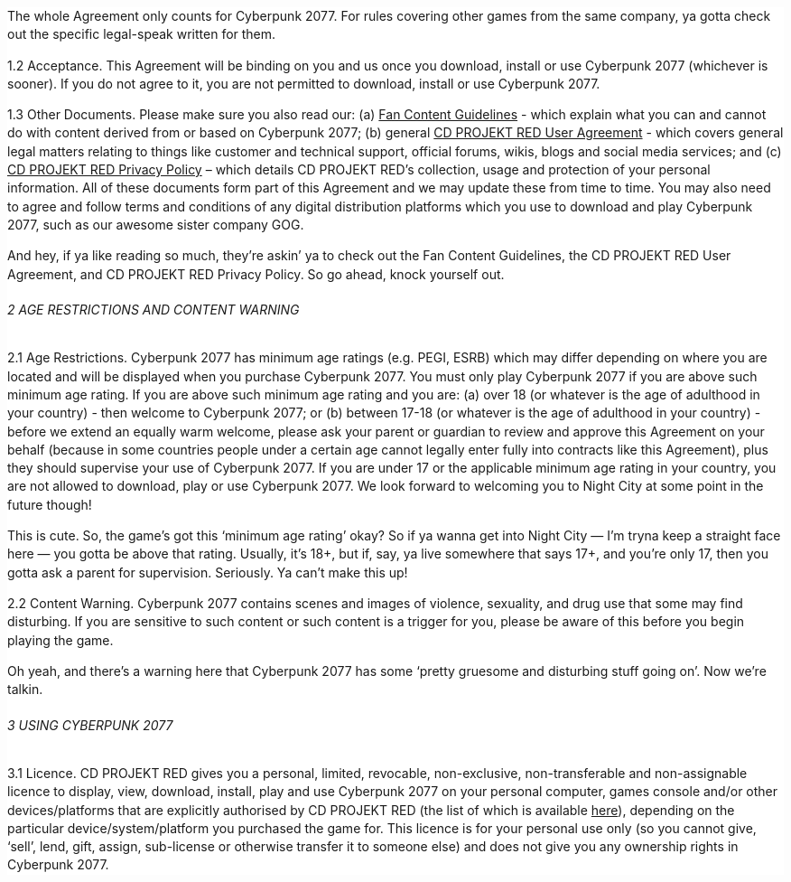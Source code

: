 The whole Agreement only counts for Cyberpunk 2077. For rules covering other games from the same company, ya gotta check out the specific legal-speak written for them.

1.2 Acceptance. This Agreement will be binding on you and us once you download, install or use Cyberpunk 2077 (whichever is sooner). If you do not agree to it, you are not permitted to download, install or use Cyberpunk 2077.  
  
1.3 Other Documents. Please make sure you also read our: (a) [Fan Content Guidelines](https://cdprojektred.com/fan-content/) - which explain what you can and cannot do with content derived from or based on Cyberpunk 2077; (b) general [CD PROJEKT RED User Agreement](https://regulations.cdprojektred.com/user_agreement/) \- which covers general legal matters relating to things like customer and technical support, official forums, wikis, blogs and social media services; and (c) [CD PROJEKT RED Privacy Policy](https://regulations.cdprojektred.com/privacy_policy/) – which details CD PROJEKT RED’s collection, usage and protection of your personal information. All of these documents form part of this Agreement and we may update these from time to time. You may also need to agree and follow terms and conditions of any digital distribution platforms which you use to download and play Cyberpunk 2077, such as our awesome sister company GOG.

And hey, if ya like reading so much, they’re askin’ ya to check out the Fan Content Guidelines, the CD PROJEKT RED User Agreement, and CD PROJEKT RED Privacy Policy. So go ahead, knock yourself out.

###### 2 AGE RESTRICTIONS AND CONTENT WARNING

2.1 Age Restrictions. Cyberpunk 2077 has minimum age ratings (e.g. PEGI, ESRB) which may differ depending on where you are located and will be displayed when you purchase Cyberpunk 2077. You must only play Cyberpunk 2077 if you are above such minimum age rating. If you are above such minimum age rating and you are: (a) over 18 (or whatever is the age of adulthood in your country) - then welcome to Cyberpunk 2077; or (b) between 17-18 (or whatever is the age of adulthood in your country) - before we extend an equally warm welcome, please ask your parent or guardian to review and approve this Agreement on your behalf (because in some countries people under a certain age cannot legally enter fully into contracts like this Agreement), plus they should supervise your use of Cyberpunk 2077. If you are under 17 or the applicable minimum age rating in your country, you are not allowed to download, play or use Cyberpunk 2077. We look forward to welcoming you to Night City at some point in the future though!

This is cute. So, the game’s got this ‘minimum age rating’ okay? So if ya wanna get into Night City — I’m tryna keep a straight face here — you gotta be above that rating. Usually, it’s 18+, but if, say, ya live somewhere that says 17+, and you’re only 17, then you gotta ask a parent for supervision. Seriously. Ya can’t make this up!

2.2 Content Warning. Cyberpunk 2077 contains scenes and images of violence, sexuality, and drug use that some may find disturbing. If you are sensitive to such content or such content is a trigger for you, please be aware of this before you begin playing the game.

Oh yeah, and there’s a warning here that Cyberpunk 2077 has some ‘pretty gruesome and disturbing stuff going on’. Now we’re talkin.

###### 3 USING CYBERPUNK 2077

3.1 Licence. CD PROJEKT RED gives you a personal, limited, revocable, non-exclusive, non-transferable and non-assignable licence to display, view, download, install, play and use Cyberpunk 2077 on your personal computer, games console and/or other devices/platforms that are explicitly authorised by CD PROJEKT RED (the list of which is available [here](https://www.cyberpunk.net/)), depending on the particular device/system/platform you purchased the game for. This licence is for your personal use only (so you cannot give, ‘sell’, lend, gift, assign, sub-license or otherwise transfer it to someone else) and does not give you any ownership rights in Cyberpunk 2077.
